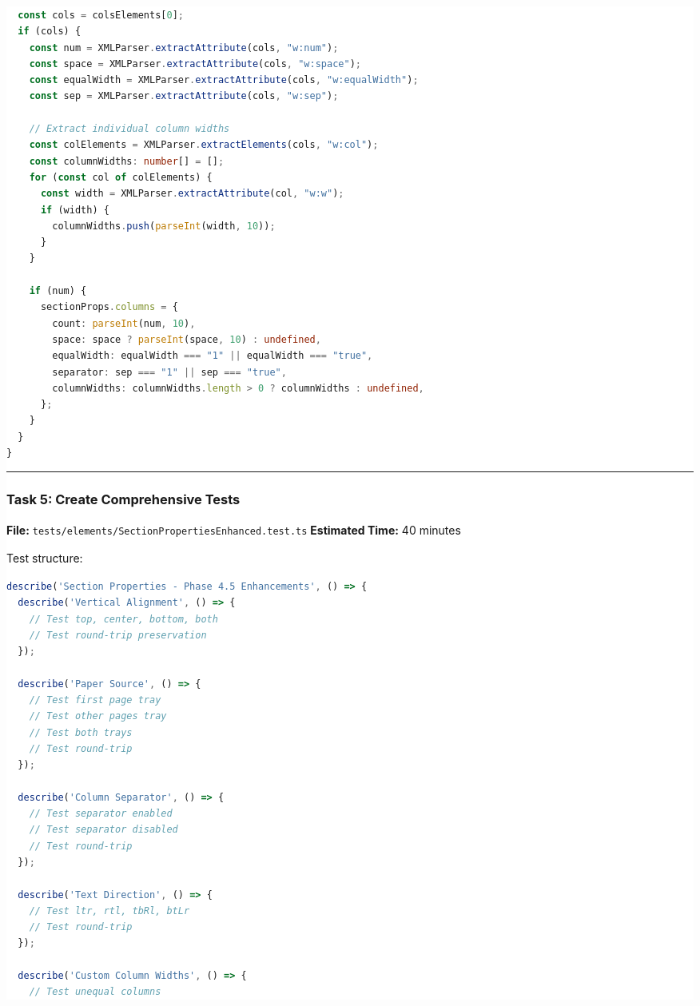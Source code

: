 ```typescript
  const cols = colsElements[0];
  if (cols) {
    const num = XMLParser.extractAttribute(cols, "w:num");
    const space = XMLParser.extractAttribute(cols, "w:space");
    const equalWidth = XMLParser.extractAttribute(cols, "w:equalWidth");
    const sep = XMLParser.extractAttribute(cols, "w:sep");

    // Extract individual column widths
    const colElements = XMLParser.extractElements(cols, "w:col");
    const columnWidths: number[] = [];
    for (const col of colElements) {
      const width = XMLParser.extractAttribute(col, "w:w");
      if (width) {
        columnWidths.push(parseInt(width, 10));
      }
    }

    if (num) {
      sectionProps.columns = {
        count: parseInt(num, 10),
        space: space ? parseInt(space, 10) : undefined,
        equalWidth: equalWidth === "1" || equalWidth === "true",
        separator: sep === "1" || sep === "true",
        columnWidths: columnWidths.length > 0 ? columnWidths : undefined,
      };
    }
  }
}
```

---

### Task 5: Create Comprehensive Tests
**File:** `tests/elements/SectionPropertiesEnhanced.test.ts`
**Estimated Time:** 40 minutes

Test structure:
```typescript
describe('Section Properties - Phase 4.5 Enhancements', () => {
  describe('Vertical Alignment', () => {
    // Test top, center, bottom, both
    // Test round-trip preservation
  });

  describe('Paper Source', () => {
    // Test first page tray
    // Test other pages tray
    // Test both trays
    // Test round-trip
  });

  describe('Column Separator', () => {
    // Test separator enabled
    // Test separator disabled
    // Test round-trip
  });

  describe('Text Direction', () => {
    // Test ltr, rtl, tbRl, btLr
    // Test round-trip
  });

  describe('Custom Column Widths', () => {
    // Test unequal columns
```